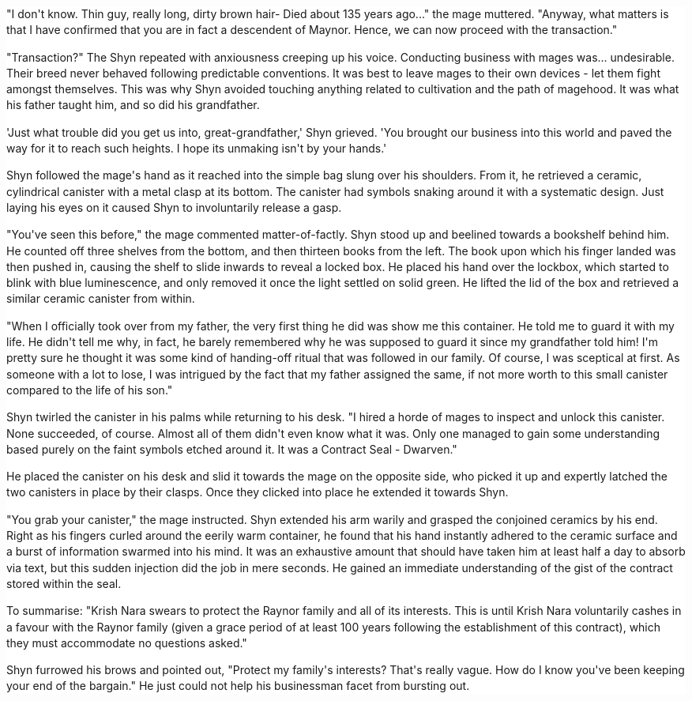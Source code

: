"I don't know. Thin guy, really long, dirty brown hair- Died about 135 years ago..." the mage muttered. "Anyway, what matters is that I have confirmed that you are in fact a descendent of Maynor. Hence, we can now proceed with the transaction."

"Transaction?" The Shyn repeated with anxiousness creeping up his voice. Conducting business with mages was... undesirable. Their breed never behaved following predictable conventions. It was best to leave mages to their own devices - let them fight amongst themselves. This was why Shyn avoided touching anything related to cultivation and the path of magehood. It was what his father taught him, and so did his grandfather.

'Just what trouble did you get us into, great-grandfather,' Shyn grieved. 'You brought our business into this world and paved the way for it to reach such heights. I hope its unmaking isn't by your hands.'

Shyn followed the mage's hand as it reached into the simple bag slung over his shoulders. From it, he retrieved a ceramic, cylindrical canister with a metal clasp at its bottom. The canister had symbols snaking around it with a systematic design. Just laying his eyes on it caused Shyn to involuntarily release a gasp.

"You've seen this before," the mage commented matter-of-factly. Shyn stood up and beelined towards a bookshelf behind him. He counted off three shelves from the bottom, and then thirteen books from the left. The book upon which his finger landed was then pushed in, causing the shelf to slide inwards to reveal a locked box. He placed his hand over the lockbox, which started to blink with blue luminescence, and only removed it once the light settled on solid green. He lifted the lid of the box and retrieved a similar ceramic canister from within.

"When I officially took over from my father, the very first thing he did was show me this container. He told me to guard it with my life. He didn't tell me why, in fact, he barely remembered why he was supposed to guard it since my grandfather told him! I'm pretty sure he thought it was some kind of handing-off ritual that was followed in our family. Of course, I was sceptical at first. As someone with a lot to lose, I was intrigued by the fact that my father assigned the same, if not more worth to this small canister compared to the life of his son."

Shyn twirled the canister in his palms while returning to his desk. "I hired a horde of mages to inspect and unlock this canister. None succeeded, of course. Almost all of them didn't even know what it was. Only one managed to gain some understanding based purely on the faint symbols etched around it. It was a Contract Seal - Dwarven."

He placed the canister on his desk and slid it towards the mage on the opposite side, who picked it up and expertly latched the two canisters in place by their clasps. Once they clicked into place he extended it towards Shyn.

"You grab your canister," the mage instructed. Shyn extended his arm warily and grasped the conjoined ceramics by his end. Right as his fingers curled around the eerily warm container, he found that his hand instantly adhered to the ceramic surface and a burst of information swarmed into his mind. It was an exhaustive amount that should have taken him at least half a day to absorb via text, but this sudden injection did the job in mere seconds. He gained an immediate understanding of the gist of the contract stored within the seal.

To summarise: "Krish Nara swears to protect the Raynor family and all of its interests. This is until Krish Nara voluntarily cashes in a favour with the Raynor family (given a grace period of at least 100 years following the establishment of this contract), which they must accommodate no questions asked."

Shyn furrowed his brows and pointed out, "Protect my family's interests? That's really vague. How do I know you've been keeping your end of the bargain." He just could not help his businessman facet from bursting out.
